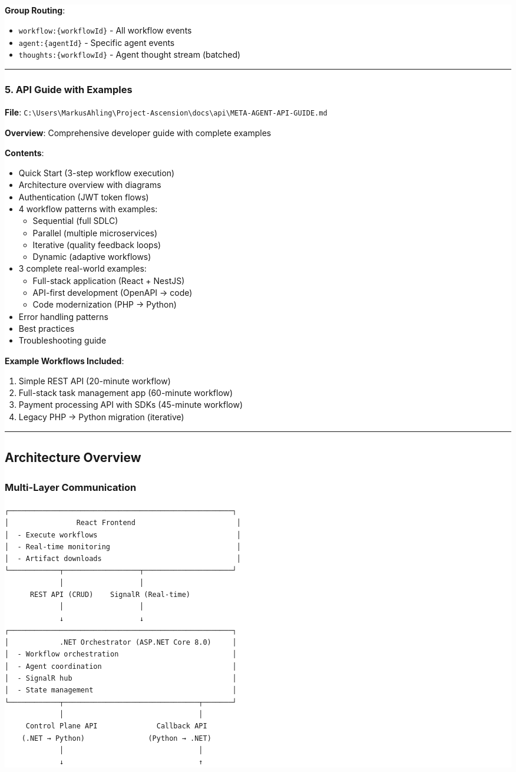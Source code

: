 **Group Routing**:
- `workflow:{workflowId}` - All workflow events
- `agent:{agentId}` - Specific agent events
- `thoughts:{workflowId}` - Agent thought stream (batched)

---

### 5. API Guide with Examples

**File**: `C:\Users\MarkusAhling\Project-Ascension\docs\api\META-AGENT-API-GUIDE.md`

**Overview**: Comprehensive developer guide with complete examples

**Contents**:
- Quick Start (3-step workflow execution)
- Architecture overview with diagrams
- Authentication (JWT token flows)
- 4 workflow patterns with examples:
  - Sequential (full SDLC)
  - Parallel (multiple microservices)
  - Iterative (quality feedback loops)
  - Dynamic (adaptive workflows)
- 3 complete real-world examples:
  - Full-stack application (React + NestJS)
  - API-first development (OpenAPI → code)
  - Code modernization (PHP → Python)
- Error handling patterns
- Best practices
- Troubleshooting guide

**Example Workflows Included**:
1. Simple REST API (20-minute workflow)
2. Full-stack task management app (60-minute workflow)
3. Payment processing API with SDKs (45-minute workflow)
4. Legacy PHP → Python migration (iterative)

---

## Architecture Overview

### Multi-Layer Communication

```
┌─────────────────────────────────────────────────────┐
│                React Frontend                        │
│  - Execute workflows                                 │
│  - Real-time monitoring                              │
│  - Artifact downloads                                │
└────────────┬──────────────────┬─────────────────────┘
             │                  │
      REST API (CRUD)    SignalR (Real-time)
             │                  │
             ↓                  ↓
┌─────────────────────────────────────────────────────┐
│            .NET Orchestrator (ASP.NET Core 8.0)     │
│  - Workflow orchestration                           │
│  - Agent coordination                               │
│  - SignalR hub                                      │
│  - State management                                 │
└────────────┬────────────────────────────────┬───────┘
             │                                │
     Control Plane API              Callback API
    (.NET → Python)               (Python → .NET)
             │                                │
             ↓                                ↑
```